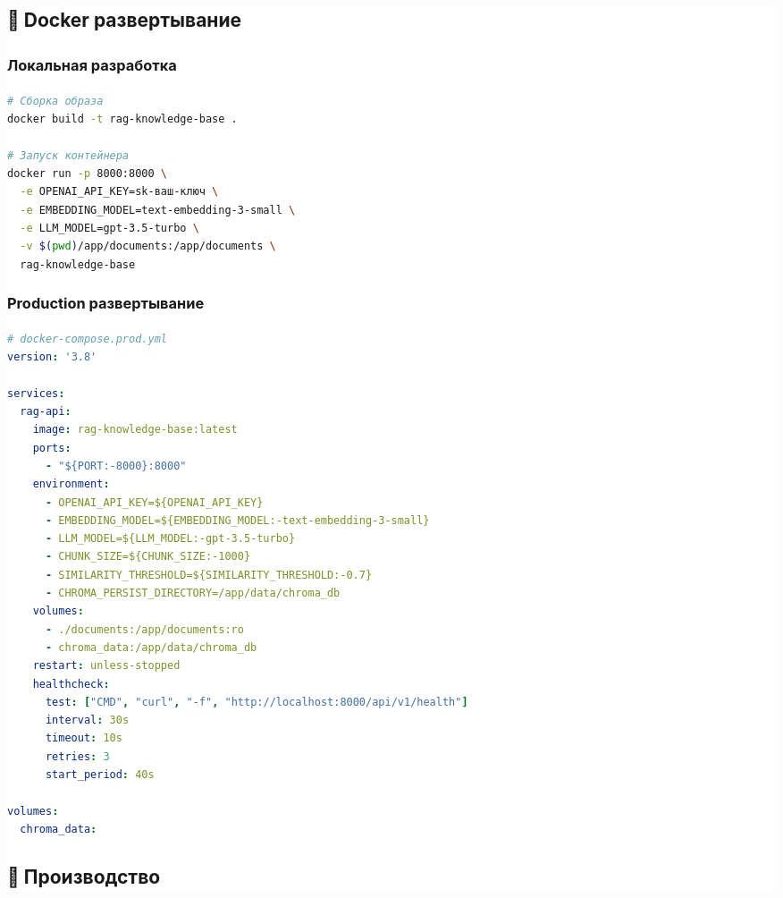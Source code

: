 ## 🐳 Docker развертывание

### Локальная разработка

```bash
# Сборка образа
docker build -t rag-knowledge-base .

# Запуск контейнера
docker run -p 8000:8000 \
  -e OPENAI_API_KEY=sk-ваш-ключ \
  -e EMBEDDING_MODEL=text-embedding-3-small \
  -e LLM_MODEL=gpt-3.5-turbo \
  -v $(pwd)/app/documents:/app/documents \
  rag-knowledge-base
```

### Production развертывание

```yaml
# docker-compose.prod.yml
version: '3.8'

services:
  rag-api:
    image: rag-knowledge-base:latest
    ports:
      - "${PORT:-8000}:8000"
    environment:
      - OPENAI_API_KEY=${OPENAI_API_KEY}
      - EMBEDDING_MODEL=${EMBEDDING_MODEL:-text-embedding-3-small}
      - LLM_MODEL=${LLM_MODEL:-gpt-3.5-turbo}
      - CHUNK_SIZE=${CHUNK_SIZE:-1000}
      - SIMILARITY_THRESHOLD=${SIMILARITY_THRESHOLD:-0.7}
      - CHROMA_PERSIST_DIRECTORY=/app/data/chroma_db
    volumes:
      - ./documents:/app/documents:ro
      - chroma_data:/app/data/chroma_db
    restart: unless-stopped
    healthcheck:
      test: ["CMD", "curl", "-f", "http://localhost:8000/api/v1/health"]
      interval: 30s
      timeout: 10s
      retries: 3
      start_period: 40s

volumes:
  chroma_data:
```

## 🔧 Производство
